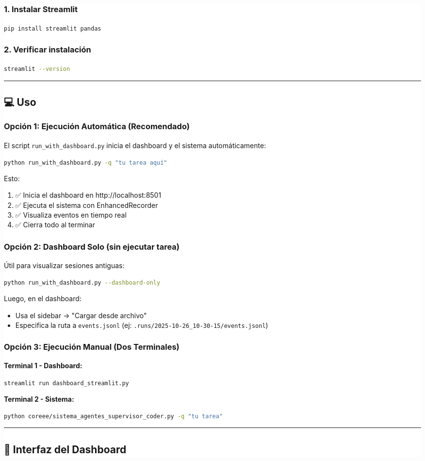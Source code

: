 ### 1. Instalar Streamlit

```bash
pip install streamlit pandas
```

### 2. Verificar instalación

```bash
streamlit --version
```

---

## 💻 Uso

### Opción 1: Ejecución Automática (Recomendado)

El script `run_with_dashboard.py` inicia el dashboard y el sistema automáticamente:

```bash
python run_with_dashboard.py -q "tu tarea aquí"
```

Esto:
1. ✅ Inicia el dashboard en http://localhost:8501
2. ✅ Ejecuta el sistema con EnhancedRecorder
3. ✅ Visualiza eventos en tiempo real
4. ✅ Cierra todo al terminar

### Opción 2: Dashboard Solo (sin ejecutar tarea)

Útil para visualizar sesiones antiguas:

```bash
python run_with_dashboard.py --dashboard-only
```

Luego, en el dashboard:
- Usa el sidebar → "Cargar desde archivo"
- Especifica la ruta a `events.jsonl` (ej: `.runs/2025-10-26_10-30-15/events.jsonl`)

### Opción 3: Ejecución Manual (Dos Terminales)

**Terminal 1 - Dashboard:**
```bash
streamlit run dashboard_streamlit.py
```

**Terminal 2 - Sistema:**
```bash
python coreee/sistema_agentes_supervisor_coder.py -q "tu tarea"
```

---

## 🎨 Interfaz del Dashboard

